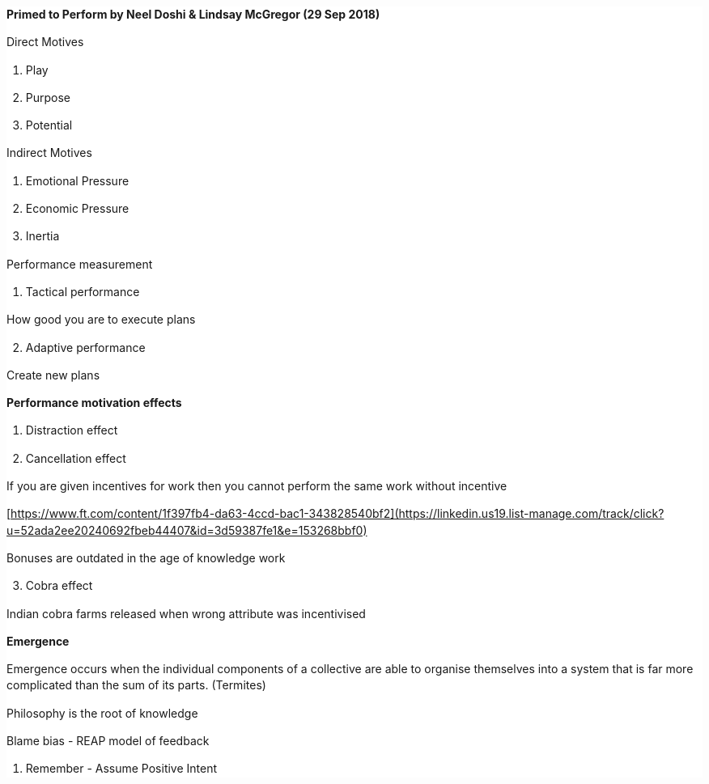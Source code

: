 

**Primed to Perform by Neel Doshi & Lindsay McGregor (29 Sep 2018)**

Direct Motives

1.  Play

2.  Purpose

3.  Potential



Indirect Motives

1.  Emotional Pressure

2.  Economic Pressure

3.  Inertia



Performance measurement

1.  Tactical performance

How good you are to execute plans

2.  Adaptive performance

Create new plans



**Performance motivation effects**

1.  Distraction effect

2.  Cancellation effect

If you are given incentives for work then you cannot perform the same work without incentive

[https://www.ft.com/content/1f397fb4-da63-4ccd-bac1-343828540bf2](https://linkedin.us19.list-manage.com/track/click?u=52ada2ee20240692fbeb44407&id=3d59387fe1&e=153268bbf0)

Bonuses are outdated in the age of knowledge work

3.  Cobra effect

Indian cobra farms released when wrong attribute was incentivised



**Emergence**

Emergence occurs when the individual components of a collective are able to organise themselves into a system that is far more complicated than the sum of its parts. (Termites)



Philosophy is the root of knowledge



Blame bias - REAP model of feedback

1.  Remember - Assume Positive Intent
